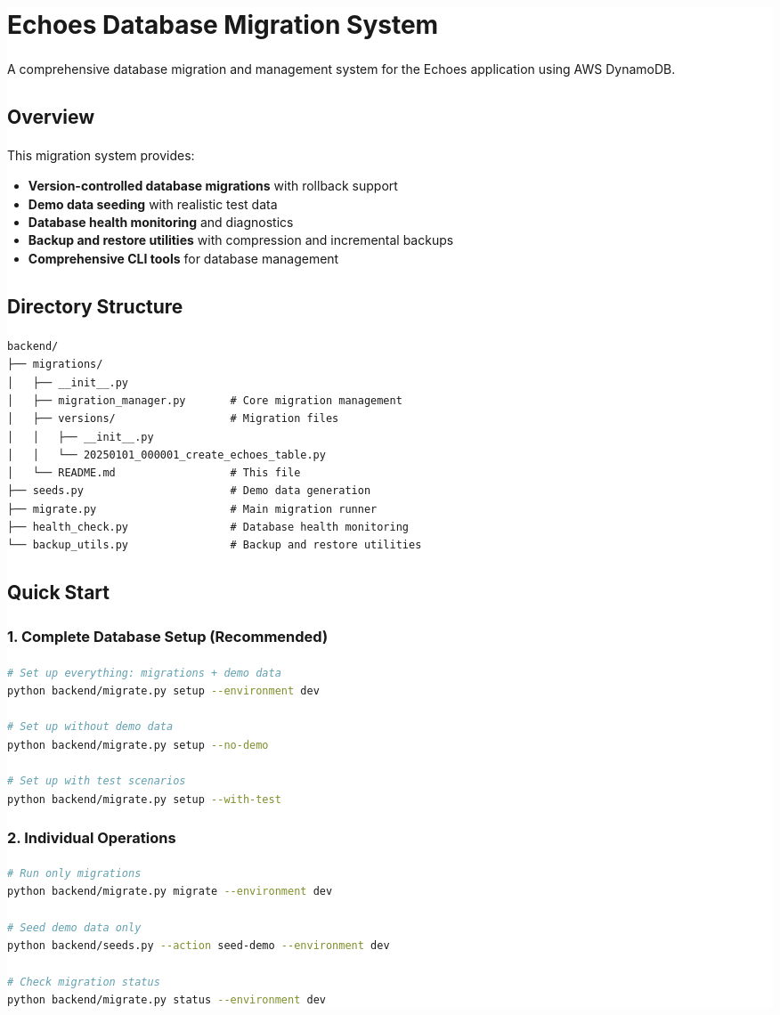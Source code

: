 # Echoes Database Migration System

A comprehensive database migration and management system for the Echoes application using AWS DynamoDB.

## Overview

This migration system provides:
- **Version-controlled database migrations** with rollback support
- **Demo data seeding** with realistic test data
- **Database health monitoring** and diagnostics
- **Backup and restore utilities** with compression and incremental backups
- **Comprehensive CLI tools** for database management

## Directory Structure

```
backend/
├── migrations/
│   ├── __init__.py
│   ├── migration_manager.py       # Core migration management
│   ├── versions/                  # Migration files
│   │   ├── __init__.py
│   │   └── 20250101_000001_create_echoes_table.py
│   └── README.md                  # This file
├── seeds.py                       # Demo data generation
├── migrate.py                     # Main migration runner
├── health_check.py                # Database health monitoring
└── backup_utils.py                # Backup and restore utilities
```

## Quick Start

### 1. Complete Database Setup (Recommended)

```bash
# Set up everything: migrations + demo data
python backend/migrate.py setup --environment dev

# Set up without demo data
python backend/migrate.py setup --no-demo

# Set up with test scenarios
python backend/migrate.py setup --with-test
```

### 2. Individual Operations

```bash
# Run only migrations
python backend/migrate.py migrate --environment dev

# Seed demo data only
python backend/seeds.py --action seed-demo --environment dev

# Check migration status
python backend/migrate.py status --environment dev
```

